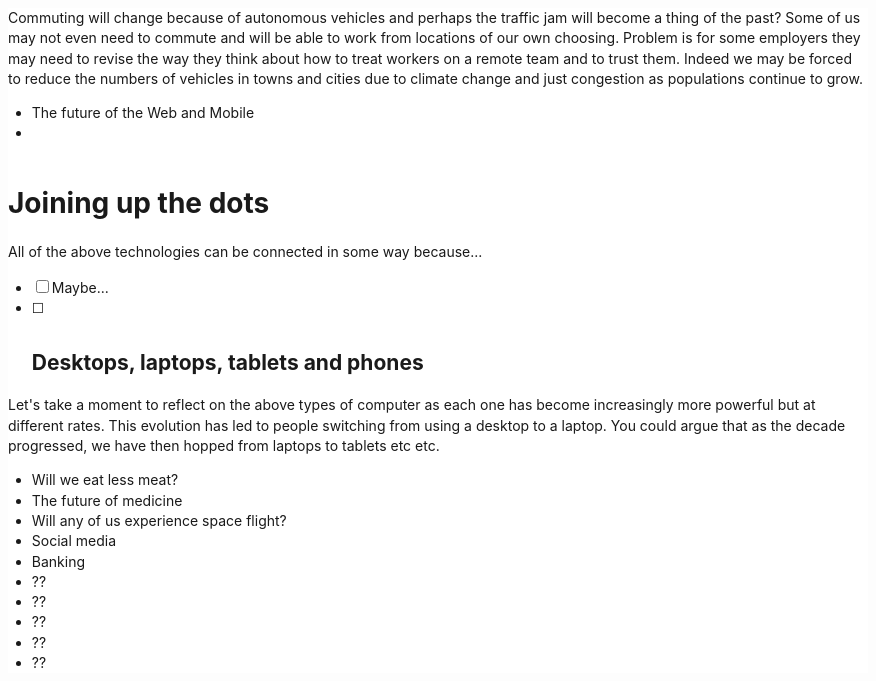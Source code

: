 Commuting will change because of autonomous vehicles and perhaps the traffic jam will become a thing of the past? Some of us may not even need to commute and will be able to work from locations of our own choosing. Problem is for some employers they may need to revise the way they think about how to treat workers on a remote team and to trust them. Indeed we may be forced to reduce the numbers of vehicles in towns and cities due to climate change and just congestion as populations continue to grow.




- The future of the Web and Mobile
- 
# Joining up the dots
All of the above technologies can be connected in some way because...

- [ ] Maybe...
- [ ] ## Desktops, laptops, tablets and phones
Let's take a moment to reflect on the above types of computer as each one has become increasingly more powerful but at different rates. This evolution has led to people switching from using a desktop to a laptop. You could argue that as the decade progressed, we have then hopped from laptops to tablets etc etc. 

- Will we eat less meat?
- The future of medicine
- Will any of us experience space flight?
- Social media
- Banking
- ??
- ??
- ??
- ??
- ??
